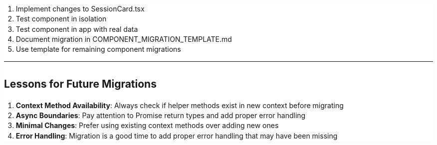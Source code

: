 1. Implement changes to SessionCard.tsx
2. Test component in isolation
3. Test component in app with real data
4. Document migration in COMPONENT_MIGRATION_TEMPLATE.md
5. Use template for remaining component migrations

---

## Lessons for Future Migrations

1. **Context Method Availability**: Always check if helper methods exist in new context before migrating
2. **Async Boundaries**: Pay attention to Promise return types and add proper error handling
3. **Minimal Changes**: Prefer using existing context methods over adding new ones
4. **Error Handling**: Migration is a good time to add proper error handling that may have been missing
